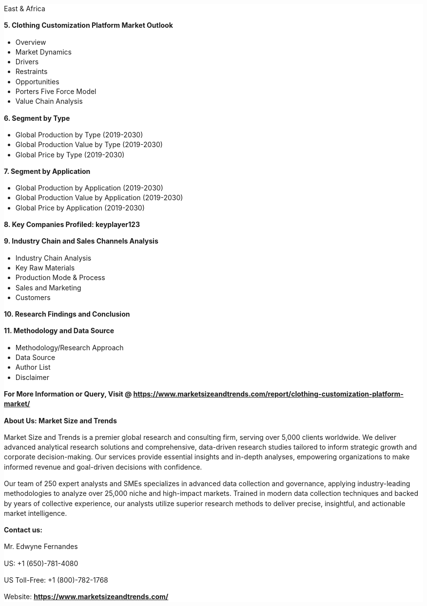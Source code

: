 East &amp; Africa</li></ul><p><strong>5. Clothing Customization Platform Market Outlook</strong></p><ul><li>Overview</li><li>Market Dynamics</li><li>Drivers</li><li>Restraints</li><li>Opportunities</li><li>Porters Five Force Model</li><li>Value Chain Analysis&nbsp;</li></ul><p><strong>6. Segment by Type</strong></p><ul><li>Global Production by Type (2019-2030)</li><li>Global Production Value by Type (2019-2030)</li><li>Global Price by Type (2019-2030)</li></ul><p><strong>7. Segment by Application</strong></p><ul><li>Global Production by Application (2019-2030)</li><li>Global Production Value by Application (2019-2030)</li><li>Global Price by Application (2019-2030)</li></ul><p><strong>8. Key Companies Profiled: keyplayer123</strong></p><p><strong>9. Industry Chain and Sales Channels Analysis</strong></p><ul><li>Industry Chain Analysis</li><li>Key Raw Materials</li><li>Production Mode &amp; Process</li><li>Sales and Marketing</li><li>Customers</li></ul><p><strong>10. Research Findings and Conclusion</strong></p><p><strong>11. Methodology and Data Source</strong></p><ul><li>Methodology/Research Approach</li><li>Data Source</li><li>Author List</li><li>Disclaimer</li></ul></p><p><strong>For More Information or Query, Visit @ <a href="https://www.marketsizeandtrends.com/report/clothing-customization-platform-market/">https://www.marketsizeandtrends.com/report/clothing-customization-platform-market/</a></strong></p><p><strong>About Us: Market Size and Trends</strong></p><p>Market Size and Trends is a premier global research and consulting firm, serving over 5,000 clients worldwide. We deliver advanced analytical research solutions and comprehensive, data-driven research studies tailored to inform strategic growth and corporate decision-making. Our services provide essential insights and in-depth analyses, empowering organizations to make informed revenue and goal-driven decisions with confidence.</p><p>Our team of 250 expert analysts and SMEs specializes in advanced data collection and governance, applying industry-leading methodologies to analyze over 25,000 niche and high-impact markets. Trained in modern data collection techniques and backed by years of collective experience, our analysts utilize superior research methods to deliver precise, insightful, and actionable market intelligence.</p><p><strong>Contact us:</strong></p><p>Mr. Edwyne Fernandes</p><p>US: +1 (650)-781-4080</p><p>US Toll-Free: +1 (800)-782-1768</p><p>Website: <strong><a href="https://www.marketsizeandtrends.com/">https://www.marketsizeandtrends.com/</a></strong></p>
